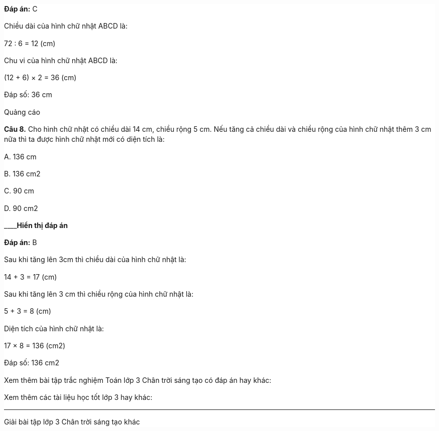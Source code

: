 **Đáp án:** C

Chiều dài của hình chữ nhật ABCD là:

72 : 6 = 12 (cm)

Chu vi của hình chữ nhật ABCD là:

(12 + 6) × 2 = 36 (cm)

Đáp số: 36 cm

Quảng cáo

**Câu 8.** Cho hình chữ nhật có chiều dài 14 cm, chiều rộng 5 cm. Nếu tăng cả chiều dài và chiều rộng của hình chữ nhật thêm 3 cm nữa thì ta được hình chữ nhật mới có diện tích là:

A. 136 cm

B. 136 cm2

C. 90 cm

D. 90 cm2

____**Hiển thị đáp án**

**Đáp án:** B

Sau khi tăng lên 3cm thì chiều dài của hình chữ nhật là:

14 + 3 = 17 (cm)

Sau khi tăng lên 3 cm thì chiều rộng của hình chữ nhật là:

5 + 3 = 8 (cm)

Diện tích của hình chữ nhật là:

17 × 8 = 136 (cm2)

Đáp số: 136 cm2

Xem thêm bài tập trắc nghiệm Toán lớp 3 Chân trời sáng tạo có đáp án hay khác:

Xem thêm các tài liệu học tốt lớp 3 hay khác:

* * *

Giải bài tập lớp 3 Chân trời sáng tạo khác
